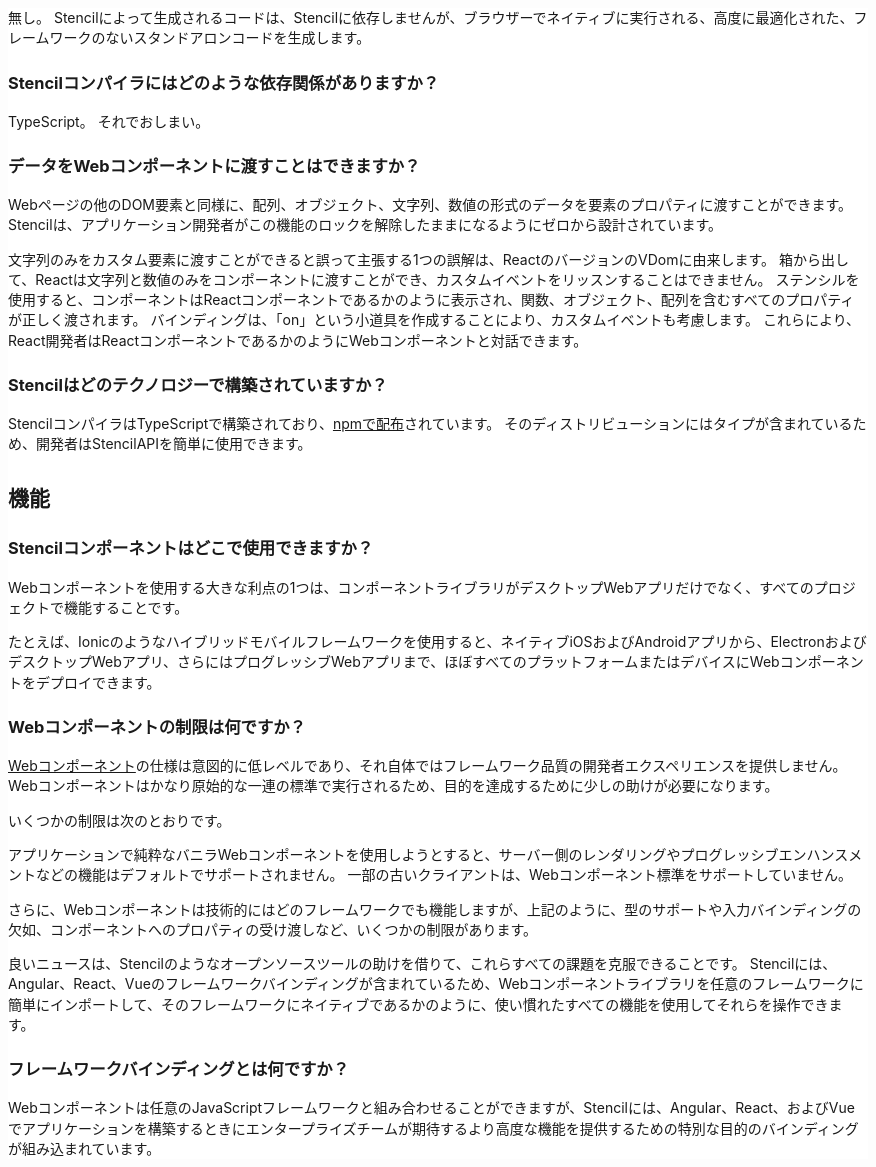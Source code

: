 無し。 Stencilによって生成されるコードは、Stencilに依存しませんが、ブラウザーでネイティブに実行される、高度に最適化された、フレームワークのないスタンドアロンコードを生成します。


### Stencilコンパイラにはどのような依存関係がありますか？

TypeScript。 それでおしまい。


### データをWebコンポーネントに渡すことはできますか？

Webページの他のDOM要素と同様に、配列、オブジェクト、文字列、数値の形式のデータを要素のプロパティに渡すことができます。 Stencilは、アプリケーション開発者がこの機能のロックを解除したままになるようにゼロから設計されています。

文字列のみをカスタム要素に渡すことができると誤って主張する1つの誤解は、ReactのバージョンのVDomに由来します。 箱から出して、Reactは文字列と数値のみをコンポーネントに渡すことができ、カスタムイベントをリッスンすることはできません。 ステンシルを使用すると、コンポーネントはReactコンポーネントであるかのように表示され、関数、オブジェクト、配列を含むすべてのプロパティが正しく渡されます。 バインディングは、「on<EventName>」という小道具を作成することにより、カスタムイベントも考慮します。 これらにより、React開発者はReactコンポーネントであるかのようにWebコンポーネントと対話できます。


### Stencilはどのテクノロジーで構築されていますか？

StencilコンパイラはTypeScriptで構築されており、[npmで配布](https://www.npmjs.com/package/@stencil/core)されています。 そのディストリビューションにはタイプが含まれているため、開発者はStencilAPIを簡単に使用できます。


## 機能

### Stencilコンポーネントはどこで使用できますか？

Webコンポーネントを使用する大きな利点の1つは、コンポーネントライブラリがデスクトップWebアプリだけでなく、すべてのプロジェクトで機能することです。

たとえば、Ionicのようなハイブリッドモバイルフレームワークを使用すると、ネイティブiOSおよびAndroidアプリから、ElectronおよびデスクトップWebアプリ、さらにはプログレッシブWebアプリまで、ほぼすべてのプラットフォームまたはデバイスにWebコンポーネントをデプロイできます。


### Webコンポーネントの制限は何ですか？

[Webコンポーネント](https://developer.mozilla.org/en-US/docs/Web/Web_Components)の仕様は意図的に低レベルであり、それ自体ではフレームワーク品質の開発者エクスペリエンスを提供しません。 Webコンポーネントはかなり原始的な一連の標準で実行されるため、目的を達成するために少しの助けが必要になります。

いくつかの制限は次のとおりです。

アプリケーションで純粋なバニラWebコンポーネントを使用しようとすると、サーバー側のレンダリングやプログレッシブエンハンスメントなどの機能はデフォルトでサポートされません。
一部の古いクライアントは、Webコンポーネント標準をサポートしていません。

さらに、Webコンポーネントは技術的にはどのフレームワークでも機能しますが、上記のように、型のサポートや入力バインディングの欠如、コンポーネントへのプロパティの受け渡しなど、いくつかの制限があります。

良いニュースは、Stencilのようなオープンソースツールの助けを借りて、これらすべての課題を克服できることです。 Stencilには、Angular、React、Vueのフレームワークバインディングが含まれているため、Webコンポーネントライブラリを任意のフレームワークに簡単にインポートして、そのフレームワークにネイティブであるかのように、使い慣れたすべての機能を使用してそれらを操作できます。


### フレームワークバインディングとは何ですか？

Webコンポーネントは任意のJavaScriptフレームワークと組み合わせることができますが、Stencilには、Angular、React、およびVueでアプリケーションを構築するときにエンタープライズチームが期待するより高度な機能を提供するための特別な目的のバインディングが組み込まれています。
